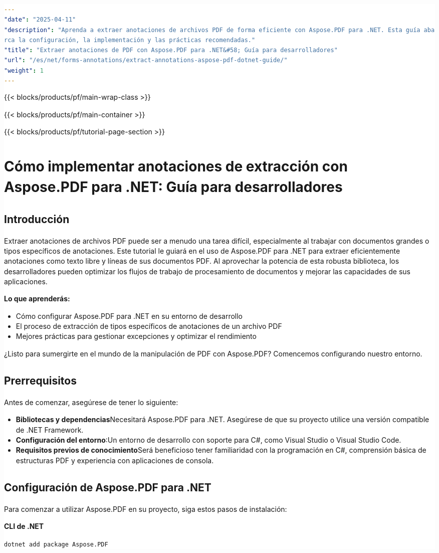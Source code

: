 ```yaml
---
"date": "2025-04-11"
"description": "Aprenda a extraer anotaciones de archivos PDF de forma eficiente con Aspose.PDF para .NET. Esta guía abarca la configuración, la implementación y las prácticas recomendadas."
"title": "Extraer anotaciones de PDF con Aspose.PDF para .NET&#58; Guía para desarrolladores"
"url": "/es/net/forms-annotations/extract-annotations-aspose-pdf-dotnet-guide/"
"weight": 1
---
```


{{< blocks/products/pf/main-wrap-class >}}

{{< blocks/products/pf/main-container >}}

{{< blocks/products/pf/tutorial-page-section >}}


# Cómo implementar anotaciones de extracción con Aspose.PDF para .NET: Guía para desarrolladores

## Introducción

Extraer anotaciones de archivos PDF puede ser a menudo una tarea difícil, especialmente al trabajar con documentos grandes o tipos específicos de anotaciones. Este tutorial le guiará en el uso de Aspose.PDF para .NET para extraer eficientemente anotaciones como texto libre y líneas de sus documentos PDF. Al aprovechar la potencia de esta robusta biblioteca, los desarrolladores pueden optimizar los flujos de trabajo de procesamiento de documentos y mejorar las capacidades de sus aplicaciones.

**Lo que aprenderás:**
- Cómo configurar Aspose.PDF para .NET en su entorno de desarrollo
- El proceso de extracción de tipos específicos de anotaciones de un archivo PDF
- Mejores prácticas para gestionar excepciones y optimizar el rendimiento

¿Listo para sumergirte en el mundo de la manipulación de PDF con Aspose.PDF? Comencemos configurando nuestro entorno.

## Prerrequisitos

Antes de comenzar, asegúrese de tener lo siguiente:
- **Bibliotecas y dependencias**Necesitará Aspose.PDF para .NET. Asegúrese de que su proyecto utilice una versión compatible de .NET Framework.
- **Configuración del entorno**:Un entorno de desarrollo con soporte para C#, como Visual Studio o Visual Studio Code.
- **Requisitos previos de conocimiento**Será beneficioso tener familiaridad con la programación en C#, comprensión básica de estructuras PDF y experiencia con aplicaciones de consola.

## Configuración de Aspose.PDF para .NET

Para comenzar a utilizar Aspose.PDF en su proyecto, siga estos pasos de instalación:

**CLI de .NET**
```bash
dotnet add package Aspose.PDF
```
